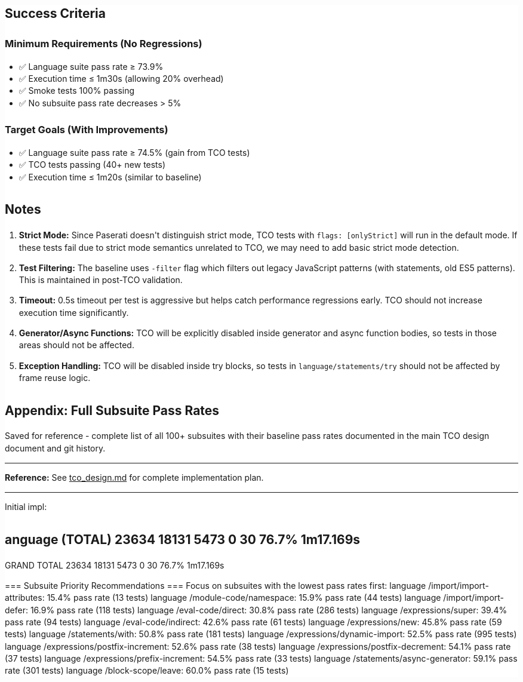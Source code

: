 ## Success Criteria

### Minimum Requirements (No Regressions)

- ✅ Language suite pass rate ≥ 73.9%
- ✅ Execution time ≤ 1m30s (allowing 20% overhead)
- ✅ Smoke tests 100% passing
- ✅ No subsuite pass rate decreases > 5%

### Target Goals (With Improvements)

- ✅ Language suite pass rate ≥ 74.5% (gain from TCO tests)
- ✅ TCO tests passing (40+ new tests)
- ✅ Execution time ≤ 1m20s (similar to baseline)

## Notes

1. **Strict Mode:** Since Paserati doesn't distinguish strict mode, TCO tests with `flags: [onlyStrict]` will run in the default mode. If these tests fail due to strict mode semantics unrelated to TCO, we may need to add basic strict mode detection.

2. **Test Filtering:** The baseline uses `-filter` flag which filters out legacy JavaScript patterns (with statements, old ES5 patterns). This is maintained in post-TCO validation.

3. **Timeout:** 0.5s timeout per test is aggressive but helps catch performance regressions early. TCO should not increase execution time significantly.

4. **Generator/Async Functions:** TCO will be explicitly disabled inside generator and async function bodies, so tests in those areas should not be affected.

5. **Exception Handling:** TCO will be disabled inside try blocks, so tests in `language/statements/try` should not be affected by frame reuse logic.

## Appendix: Full Subsuite Pass Rates

Saved for reference - complete list of all 100+ subsuites with their baseline pass rates documented in the main TCO design document and git history.

---

**Reference:** See [tco_design.md](tco_design.md) for complete implementation plan.

---

Initial impl:

## anguage (TOTAL) 23634 18131 5473 0 30 76.7% 1m17.169s

GRAND TOTAL 23634 18131 5473 0 30 76.7% 1m17.169s

=== Subsuite Priority Recommendations ===
Focus on subsuites with the lowest pass rates first:
language /import/import-attributes: 15.4% pass rate (13 tests)
language /module-code/namespace: 15.9% pass rate (44 tests)
language /import/import-defer: 16.9% pass rate (118 tests)
language /eval-code/direct: 30.8% pass rate (286 tests)
language /expressions/super: 39.4% pass rate (94 tests)
language /eval-code/indirect: 42.6% pass rate (61 tests)
language /expressions/new: 45.8% pass rate (59 tests)
language /statements/with: 50.8% pass rate (181 tests)
language /expressions/dynamic-import: 52.5% pass rate (995 tests)
language /expressions/postfix-increment: 52.6% pass rate (38 tests)
language /expressions/postfix-decrement: 54.1% pass rate (37 tests)
language /expressions/prefix-increment: 54.5% pass rate (33 tests)
language /statements/async-generator: 59.1% pass rate (301 tests)
language /block-scope/leave: 60.0% pass rate (15 tests)
